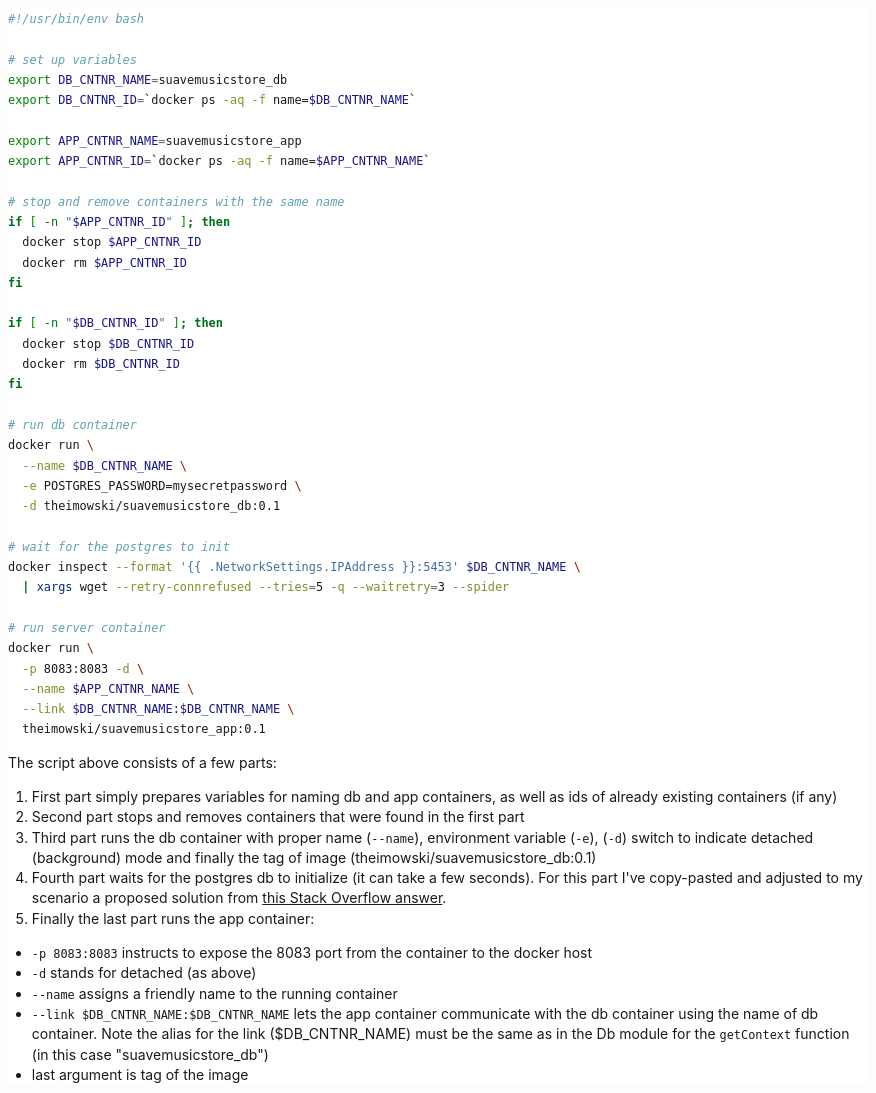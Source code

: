 ```bash
#!/usr/bin/env bash

# set up variables
export DB_CNTNR_NAME=suavemusicstore_db
export DB_CNTNR_ID=`docker ps -aq -f name=$DB_CNTNR_NAME`

export APP_CNTNR_NAME=suavemusicstore_app
export APP_CNTNR_ID=`docker ps -aq -f name=$APP_CNTNR_NAME`

# stop and remove containers with the same name
if [ -n "$APP_CNTNR_ID" ]; then
  docker stop $APP_CNTNR_ID
  docker rm $APP_CNTNR_ID
fi

if [ -n "$DB_CNTNR_ID" ]; then
  docker stop $DB_CNTNR_ID
  docker rm $DB_CNTNR_ID
fi

# run db container
docker run \
  --name $DB_CNTNR_NAME \
  -e POSTGRES_PASSWORD=mysecretpassword \
  -d theimowski/suavemusicstore_db:0.1

# wait for the postgres to init
docker inspect --format '{{ .NetworkSettings.IPAddress }}:5453' $DB_CNTNR_NAME \
  | xargs wget --retry-connrefused --tries=5 -q --waitretry=3 --spider

# run server container
docker run \
  -p 8083:8083 -d \
  --name $APP_CNTNR_NAME \
  --link $DB_CNTNR_NAME:$DB_CNTNR_NAME \
  theimowski/suavemusicstore_app:0.1
```

The script above consists of a few parts:

1. First part simply prepares variables for naming db and app containers, as well as ids of already existing containers (if any)
2. Second part stops and removes containers that were found in the first part
3. Third part runs the db container with proper name (`--name`), environment variable (`-e`), (`-d`) switch to indicate detached (background) mode and finally the tag of image (theimowski/suavemusicstore_db:0.1)
4. Fourth part waits for the postgres db to initialize (it can take a few seconds). For this part I've copy-pasted and adjusted to my scenario a proposed solution from [this Stack Overflow answer](http://stackoverflow.com/a/25558040).
5. Finally the last part runs the app container:
  * `-p 8083:8083` instructs to expose the 8083 port from the container to the docker host
  * `-d` stands for detached (as above)
  * `--name` assigns a friendly name to the running container
  * `--link $DB_CNTNR_NAME:$DB_CNTNR_NAME` lets the app container communicate with the db container using the name of db container. Note the alias for the link ($DB_CNTNR_NAME) must be the same as in the Db module for the `getContext` function (in this case "suavemusicstore_db")
  * last argument is tag of the image
